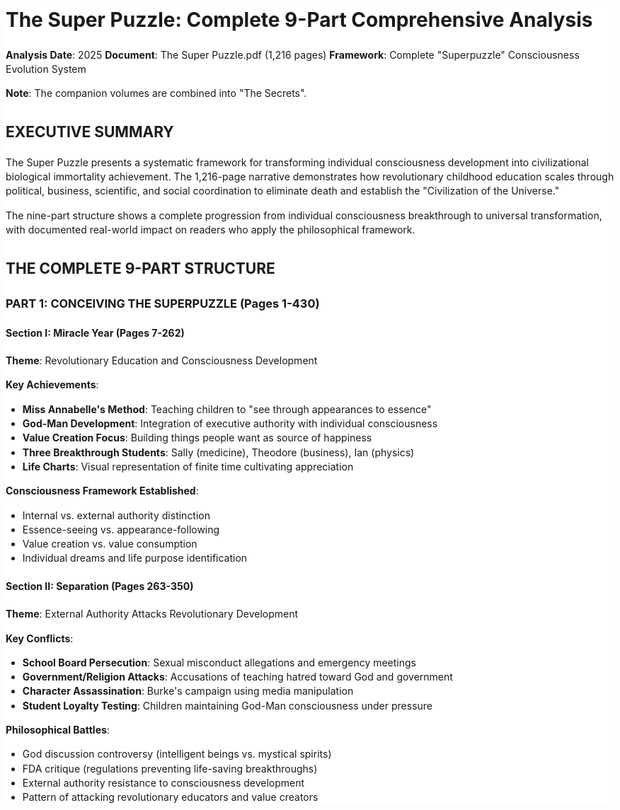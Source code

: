 # The Super Puzzle: Complete 9-Part Comprehensive Analysis

**Analysis Date**: 2025
**Document**: The Super Puzzle.pdf (1,216 pages)
**Framework**: Complete "Superpuzzle" Consciousness Evolution System

**Note**: The companion volumes are combined into "The Secrets".

## EXECUTIVE SUMMARY

The Super Puzzle presents a systematic framework for transforming individual consciousness development into civilizational biological immortality achievement. The 1,216-page narrative demonstrates how revolutionary childhood education scales through political, business, scientific, and social coordination to eliminate death and establish the "Civilization of the Universe."

The nine-part structure shows a complete progression from individual consciousness breakthrough to universal transformation, with documented real-world impact on readers who apply the philosophical framework.

## THE COMPLETE 9-PART STRUCTURE

### **PART 1: CONCEIVING THE SUPERPUZZLE** (Pages 1-430)

#### **Section I: Miracle Year** (Pages 7-262)
**Theme**: Revolutionary Education and Consciousness Development

**Key Achievements**:
- **Miss Annabelle's Method**: Teaching children to "see through appearances to essence"
- **God-Man Development**: Integration of executive authority with individual consciousness
- **Value Creation Focus**: Building things people want as source of happiness
- **Three Breakthrough Students**: Sally (medicine), Theodore (business), Ian (physics)
- **Life Charts**: Visual representation of finite time cultivating appreciation

**Consciousness Framework Established**:
- Internal vs. external authority distinction
- Essence-seeing vs. appearance-following
- Value creation vs. value consumption
- Individual dreams and life purpose identification

#### **Section II: Separation** (Pages 263-350)
**Theme**: External Authority Attacks Revolutionary Development

**Key Conflicts**:
- **School Board Persecution**: Sexual misconduct allegations and emergency meetings
- **Government/Religion Attacks**: Accusations of teaching hatred toward God and government
- **Character Assassination**: Burke's campaign using media manipulation
- **Student Loyalty Testing**: Children maintaining God-Man consciousness under pressure

**Philosophical Battles**:
- God discussion controversy (intelligent beings vs. mystical spirits)
- FDA critique (regulations preventing life-saving breakthroughs)
- External authority resistance to consciousness development
- Pattern of attacking revolutionary educators and value creators
